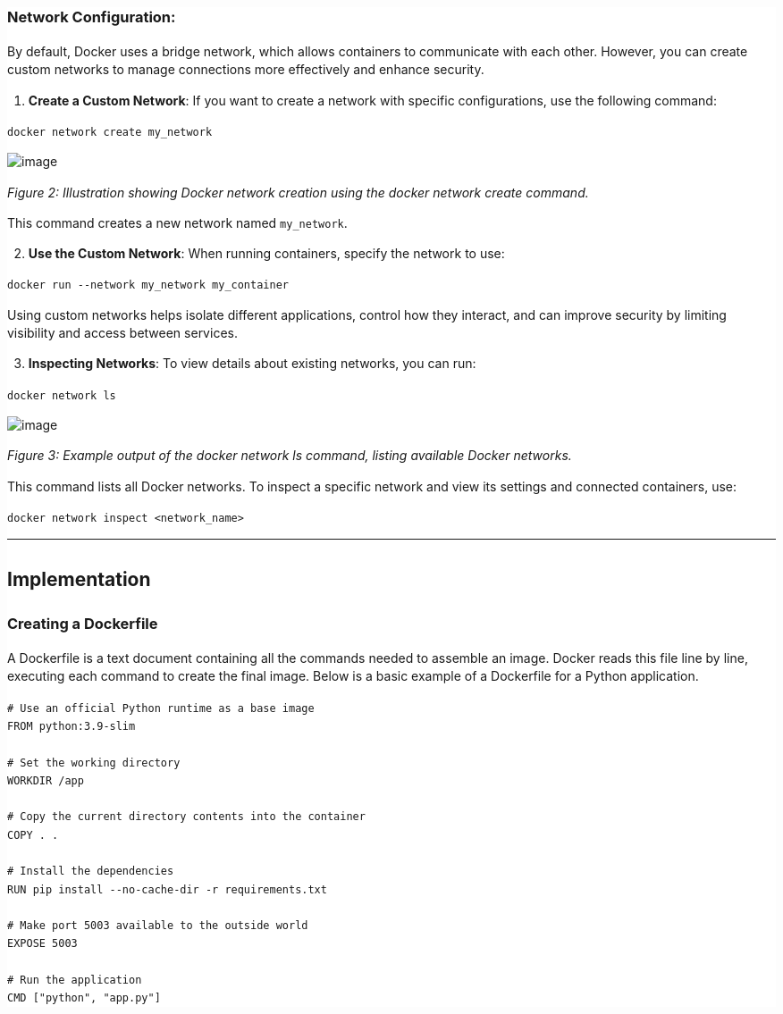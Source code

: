 ### Network Configuration:

By default, Docker uses a bridge network, which allows containers to communicate with each other. However, you can create custom networks to manage connections more effectively and enhance security.

1.  **Create a Custom Network**: If you want to create a network with specific configurations, use the following command:

```
docker network create my_network
```
![image](https://github.com/user-attachments/assets/6054d720-a318-46de-ac8f-9075486734de)

*Figure 2: Illustration showing Docker network creation using the docker network create command.*


This command creates a new network named  `my_network`.

2.  **Use the Custom Network**: When running containers, specify the network to use:

```
docker run --network my_network my_container
```

Using custom networks helps isolate different applications, control how they interact, and can improve security by limiting visibility and access between services.

3.  **Inspecting Networks**: To view details about existing networks, you can run:

```
docker network ls
```
![image](https://github.com/user-attachments/assets/9db8b354-de5f-4004-90b7-b9e142ebb86f)

*Figure 3: Example output of the docker network ls command, listing available Docker networks.*


This command lists all Docker networks. To inspect a specific network and view its settings and connected containers, use:
```
docker network inspect <network_name>
```

----------

## Implementation

### Creating a Dockerfile

A Dockerfile is a text document containing all the commands needed to assemble an image. Docker reads this file line by line, executing each command to create the final image. Below is a basic example of a Dockerfile for a Python application.
```
# Use an official Python runtime as a base image
FROM python:3.9-slim

# Set the working directory
WORKDIR /app

# Copy the current directory contents into the container
COPY . .

# Install the dependencies
RUN pip install --no-cache-dir -r requirements.txt

# Make port 5003 available to the outside world
EXPOSE 5003

# Run the application
CMD ["python", "app.py"]
```